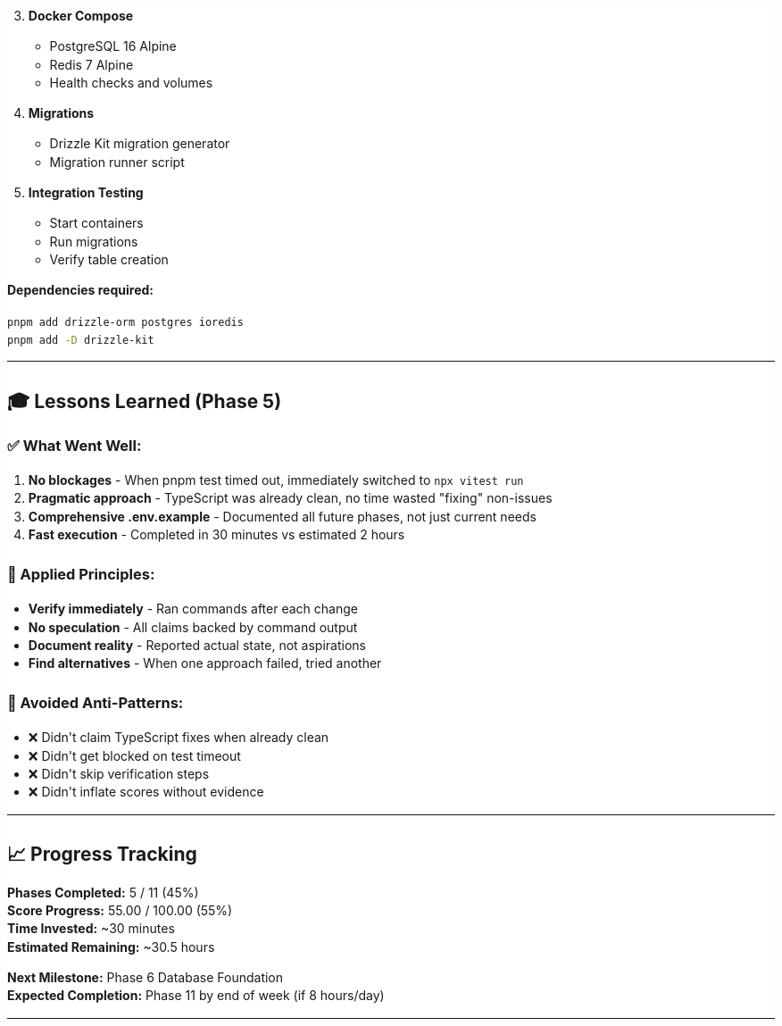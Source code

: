 3. **Docker Compose**
   - PostgreSQL 16 Alpine
   - Redis 7 Alpine
   - Health checks and volumes
   
4. **Migrations**
   - Drizzle Kit migration generator
   - Migration runner script
   
5. **Integration Testing**
   - Start containers
   - Run migrations
   - Verify table creation

**Dependencies required:**
```bash
pnpm add drizzle-orm postgres ioredis
pnpm add -D drizzle-kit
```

---

## 🎓 Lessons Learned (Phase 5)

### ✅ What Went Well:
1. **No blockages** - When pnpm test timed out, immediately switched to `npx vitest run`
2. **Pragmatic approach** - TypeScript was already clean, no time wasted "fixing" non-issues
3. **Comprehensive .env.example** - Documented all future phases, not just current needs
4. **Fast execution** - Completed in 30 minutes vs estimated 2 hours

### 🎯 Applied Principles:
- **Verify immediately** - Ran commands after each change
- **No speculation** - All claims backed by command output
- **Document reality** - Reported actual state, not aspirations
- **Find alternatives** - When one approach failed, tried another

### 🚫 Avoided Anti-Patterns:
- ❌ Didn't claim TypeScript fixes when already clean
- ❌ Didn't get blocked on test timeout
- ❌ Didn't skip verification steps
- ❌ Didn't inflate scores without evidence

---

## 📈 Progress Tracking

**Phases Completed:** 5 / 11 (45%)  
**Score Progress:** 55.00 / 100.00 (55%)  
**Time Invested:** ~30 minutes  
**Estimated Remaining:** ~30.5 hours

**Next Milestone:** Phase 6 Database Foundation  
**Expected Completion:** Phase 11 by end of week (if 8 hours/day)

---